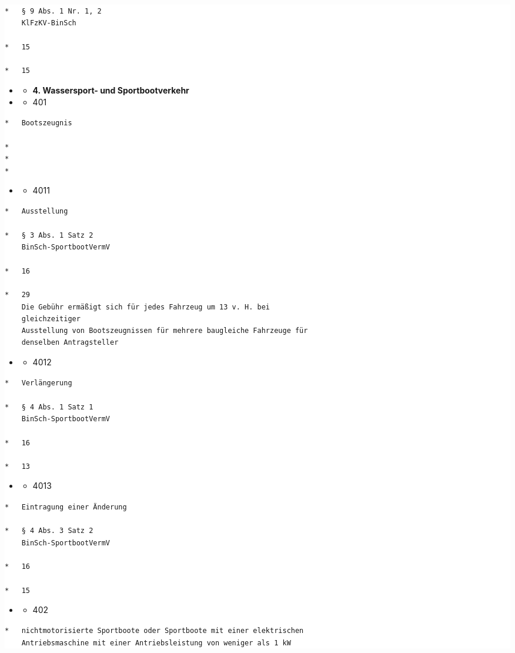    *   § 9 Abs. 1 Nr. 1, 2
        KlFzKV-BinSch

    *   15

    *   15


*    *   **4. Wassersport- und Sportbootverkehr**


*    *   401

    *   Bootszeugnis

    *
    *
    *

*    *   4011

    *   Ausstellung

    *   § 3 Abs. 1 Satz 2
        BinSch-SportbootVermV

    *   16

    *   29
        Die Gebühr ermäßigt sich für jedes Fahrzeug um 13 v. H. bei
        gleichzeitiger
        Ausstellung von Bootszeugnissen für mehrere baugleiche Fahrzeuge für
        denselben Antragsteller


*    *   4012

    *   Verlängerung

    *   § 4 Abs. 1 Satz 1
        BinSch-SportbootVermV

    *   16

    *   13


*    *   4013

    *   Eintragung einer Änderung

    *   § 4 Abs. 3 Satz 2
        BinSch-SportbootVermV

    *   16

    *   15


*    *   402

    *   nichtmotorisierte Sportboote oder Sportboote mit einer elektrischen
        Antriebsmaschine mit einer Antriebsleistung von weniger als 1 kW
